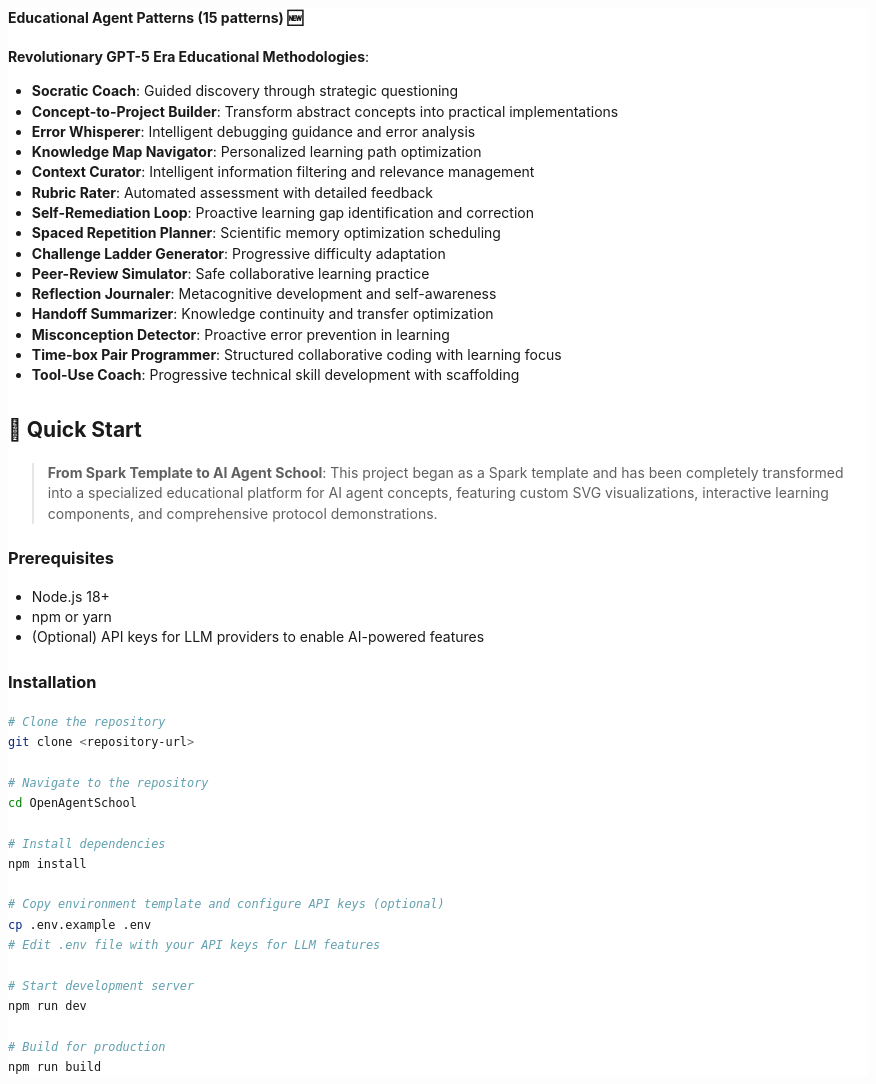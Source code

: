 #### Educational Agent Patterns (15 patterns) 🆕
**Revolutionary GPT-5 Era Educational Methodologies**:
- **Socratic Coach**: Guided discovery through strategic questioning
- **Concept-to-Project Builder**: Transform abstract concepts into practical implementations
- **Error Whisperer**: Intelligent debugging guidance and error analysis
- **Knowledge Map Navigator**: Personalized learning path optimization
- **Context Curator**: Intelligent information filtering and relevance management
- **Rubric Rater**: Automated assessment with detailed feedback
- **Self-Remediation Loop**: Proactive learning gap identification and correction
- **Spaced Repetition Planner**: Scientific memory optimization scheduling
- **Challenge Ladder Generator**: Progressive difficulty adaptation
- **Peer-Review Simulator**: Safe collaborative learning practice
- **Reflection Journaler**: Metacognitive development and self-awareness
- **Handoff Summarizer**: Knowledge continuity and transfer optimization
- **Misconception Detector**: Proactive error prevention in learning
- **Time-box Pair Programmer**: Structured collaborative coding with learning focus
- **Tool-Use Coach**: Progressive technical skill development with scaffolding

## 🚀 Quick Start

> **From Spark Template to AI Agent School**: This project began as a Spark template and has been completely transformed into a specialized educational platform for AI agent concepts, featuring custom SVG visualizations, interactive learning components, and comprehensive protocol demonstrations.

### Prerequisites

- Node.js 18+
- npm or yarn
- (Optional) API keys for LLM providers to enable AI-powered features

### Installation

```bash
# Clone the repository
git clone <repository-url>

# Navigate to the repository
cd OpenAgentSchool

# Install dependencies
npm install

# Copy environment template and configure API keys (optional)
cp .env.example .env
# Edit .env file with your API keys for LLM features

# Start development server
npm run dev

# Build for production
npm run build
```
